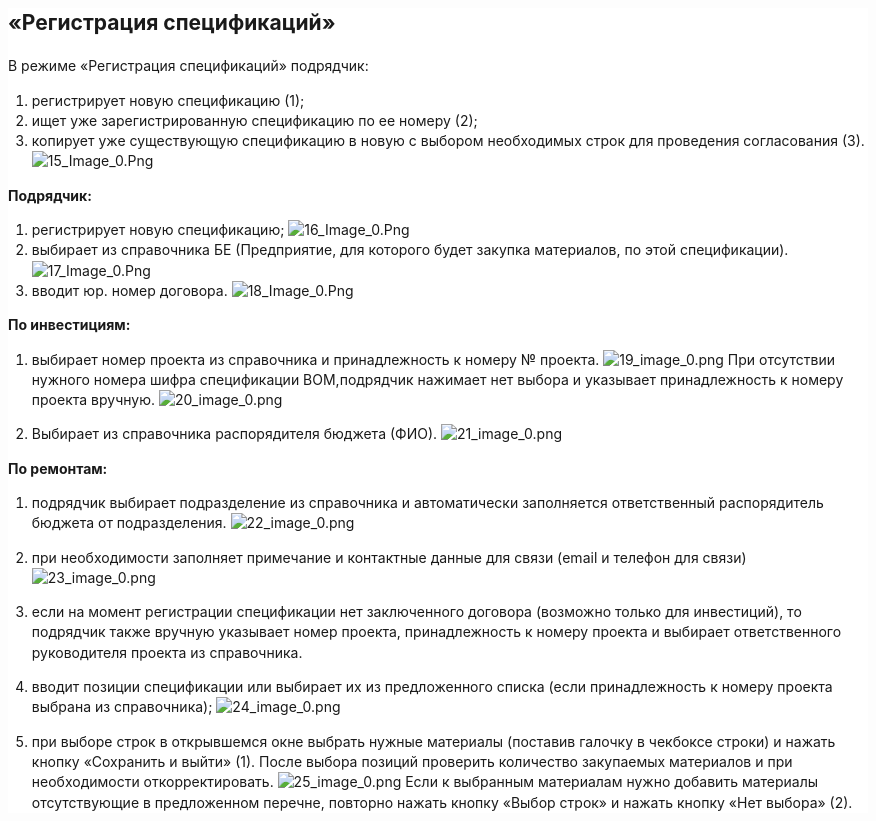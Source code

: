 ## «Регистрация спецификаций»
В режиме «Регистрация спецификаций» подрядчик:
1) регистрирует новую спецификацию (1);
2) ищет уже зарегистрированную спецификацию по ее номеру (2);
3) копирует уже существующую спецификацию в новую с выбором необходимых строк для проведения согласования (3).
![15_Image_0.Png](15_Image_0.Png)

**Подрядчик:**
1) регистрирует новую спецификацию;
![16_Image_0.Png](16_Image_0.Png)
2) выбирает из справочника БЕ (Предприятие, для которого будет закупка материалов, по этой спецификации).
![17_Image_0.Png](17_Image_0.Png)
3) вводит юр. номер договора.
![18_Image_0.Png](18_Image_0.Png)

**По инвестициям:**
1) выбирает номер проекта из справочника и принадлежность к номеру № проекта.
![19_image_0.png](19_image_0.png)
При отсутствии нужного номера шифра спецификации BOM,подрядчик нажимает нет выбора и указывает принадлежность к номеру проекта вручную.
![20_image_0.png](20_image_0.png)

2) Выбирает из справочника распорядителя бюджета (ФИО).
![21_image_0.png](21_image_0.png)

**По ремонтам:**
1) подрядчик выбирает подразделение из справочника и автоматически заполняется ответственный распорядитель бюджета от подразделения.
![22_image_0.png](22_image_0.png)

2) при необходимости заполняет примечание и контактные данные для связи (email и телефон для связи)
![23_image_0.png](23_image_0.png)

3) если на момент регистрации спецификации нет заключенного договора (возможно только для инвестиций), то подрядчик также вручную указывает номер проекта, принадлежность к номеру проекта и выбирает ответственного руководителя проекта из справочника.
4) вводит позиции спецификации или выбирает их из предложенного списка (если принадлежность к номеру проекта выбрана из справочника);
![24_image_0.png](24_image_0.png)

5) при выборе строк в открывшемся окне выбрать нужные материалы (поставив галочку в чекбоксе строки) и нажать кнопку «Сохранить и выйти» (1). После выбора позиций проверить количество закупаемых материалов и при необходимости откорректировать.
![25_image_0.png](25_image_0.png)
Если к выбранным материалам нужно добавить материалы отсутствующие в предложенном перечне, повторно нажать кнопку «Выбор строк» и нажать кнопку «Нет выбора» (2).
